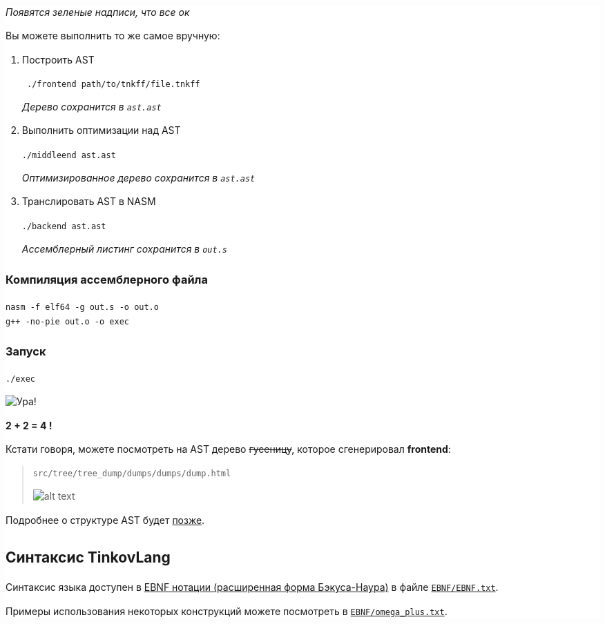 *Появятся зеленые надписи, что все ок*

Вы можете выполнить то же самое вручную:

1. Построить AST

   ```
    ./frontend path/to/tnkff/file.tnkff
   ```
    *Дерево сохранится в `ast.ast`*

2. Выполнить оптимизации над AST
    ```
    ./middleend ast.ast
   ```
    *Оптимизированное дерево сохранится в `ast.ast`*

3. Транслировать AST в NASM
    ```
    ./backend ast.ast
   ```
    *Ассемблерный листинг сохранится в `out.s`*

### Компиляция ассемблерного файла

```
nasm -f elf64 -g out.s -o out.o
g++ -no-pie out.o -o exec
```

### Запуск
```
./exec
```

![Ура!](img/sum_run_res.png)

**2 + 2 = 4 !**

Кстати говоря, можете посмотреть на AST дерево ~~гусеницу~~, которое сгенерировал **frontend**:

<blockquote>
<code>src/tree/tree_dump/dumps/dumps/dump.html</code>

![alt text](img/first_ast.png)

</blockquote>

Подробнее о структуре AST будет [позже](#структура-ast).

## Синтаксис TinkovLang

Синтаксис языка доступен в [EBNF нотации (расширенная форма Бэкуса-Наура)](https://en.wikipedia.org/wiki/Extended_Backus%E2%80%93Naur_form) в файле [`EBNF/EBNF.txt`](https://github.com/UjeNeTORT/tinkov_lang/blob/main/EBNF/EBNF.txt).

Примеры использования некоторых конструкций можете посмотреть в [`EBNF/omega_plus.txt`](https://github.com/UjeNeTORT/tinkov_lang/blob/main/EBNF/omega_plus.txt).
